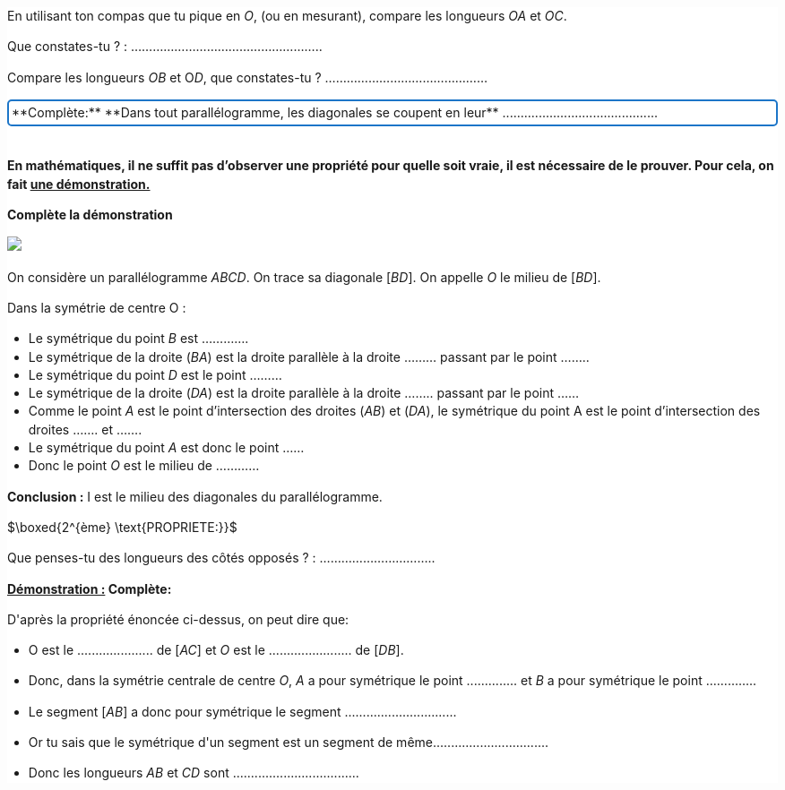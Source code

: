 En utilisant ton compas que tu pique en $O$, (ou en mesurant), compare les longueurs $OA$ et $OC$.

Que constates-tu ? : ……………………………………………..

Compare les longueurs $OB$ et O$D$, que constates-tu ? ………………………………………


<div style="border-radius: 5px; border: 2px solid#1c75c8; padding: 3px;">
<markdown>
**Complète:**
**Dans tout parallélogramme, les diagonales se coupent en leur** ...........................................
</markdown>
</div><br>


**En mathématiques, il ne suffit pas d’observer une propriété pour quelle soit vraie, il est nécessaire de le prouver. Pour cela, on fait <u>une démonstration.</u>**

**Complète la démonstration**

![](@attachment/Aspose.Words.127a8ff2-ad5b-48d2-b49e-b86cac9a57aa.059.png)

On considère un parallélogramme $ABCD$. On trace sa diagonale $[BD]$. On appelle   $O$  le milieu de $[BD]$.

Dans la symétrie de centre O :                                                                                                

- Le symétrique du point $B$ est  ………….
- Le symétrique de la droite $(BA)$ est la droite parallèle  à la droite  ………  passant par le point  ……..      
- Le symétrique du point $D$ est le point ………
- Le symétrique de la droite  $(DA)$  est la droite parallèle à la droite ……..  passant par le point ……
- Comme le point $A$ est le point d’intersection des droites $(AB)$ et  $(DA)$, le symétrique du point A est le point d’intersection des droites  …….  et  …….
- Le symétrique du point $A$ est donc le point  ……
- Donc le point  $O$  est le milieu de …………

**Conclusion :**    I est le milieu des diagonales du parallélogramme.

$\boxed{2^{ème}  \text{PROPRIETE:}}$
 

Que penses-tu des longueurs des côtés opposés ? : …………………………..

**<u>Démonstration :</u>   Complète:**

D'après la propriété énoncée ci-dessus, on peut dire que:

- O est le ..................... de $[AC]$ et $O$ est le ....................... de $[DB]$.

- Donc, dans la symétrie centrale de centre $O$, $A$ a pour symétrique le point .............. et $B$ a pour symétrique le point ..............

- Le segment $[AB]$ a donc pour symétrique le segment ...............................

- Or tu sais que le symétrique d'un segment est un segment de même................................

- Donc les longueurs $AB$ et $CD$ sont ...................................
